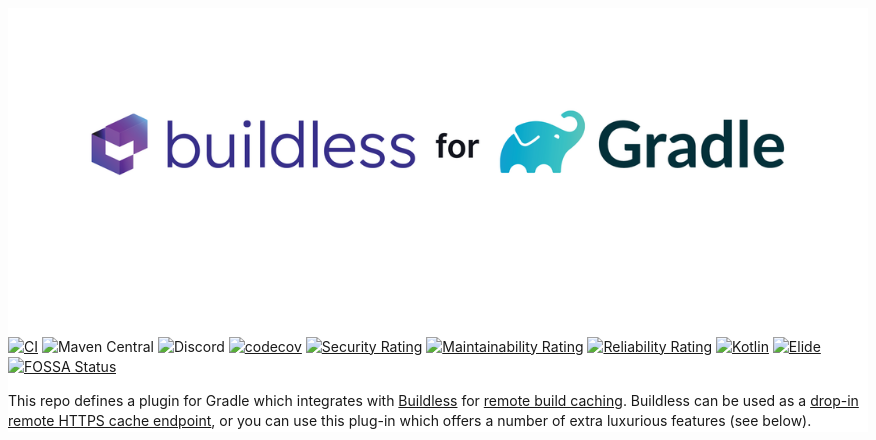 <p align="center">
  <a href="https://less.build">
    <picture>
      <source media="(prefers-color-scheme: dark)" srcset="./dokka/images/masthead-dark@4x.png">
      <source media="(prefers-color-scheme: light)" srcset="./dokka/images/masthead@4x.png">
      <img src="./dokka/images/masthead@4x.png" width="800" alt="Buildless for Gradle" />
    </picture>
    <br />
  </a>
</p>
<br />

[![CI](https://github.com/buildless/plugin-gradle/actions/workflows/trigger.yml/badge.svg)](https://github.com/buildless/plugin-gradle/actions/workflows/trigger.push.yml)
![Gradle Plugin Portal](https://img.shields.io/gradle-plugin-portal/v/build.less)
![Maven Central](https://img.shields.io/maven-central/v/build.less/buildless-plugin-gradle)
![Discord](https://img.shields.io/discord/1119121740161884252?b1)
[![codecov](https://codecov.io/gh/buildless/plugin-gradle/branch/main/graph/badge.svg?token=5JOZVNX444)](https://codecov.io/gh/buildless/plugin-gradle)
[![Security Rating](https://sonarcloud.io/api/project_badges/measure?project=buildless_plugin-gradle&metric=security_rating)](https://sonarcloud.io/summary/new_code?id=buildless_plugin-gradle)
[![Maintainability Rating](https://sonarcloud.io/api/project_badges/measure?project=buildless_plugin-gradle&metric=sqale_rating)](https://sonarcloud.io/summary/new_code?id=buildless_plugin-gradle)
[![Reliability Rating](https://sonarcloud.io/api/project_badges/measure?project=buildless_plugin-gradle&metric=reliability_rating)](https://sonarcloud.io/summary/new_code?id=buildless_plugin-gradle)
[![Kotlin](https://img.shields.io/badge/Kotlin-1.9.21-blue.svg?logo=kotlin)](http://kotlinlang.org)
[![Elide](https://elide.dev/shield)](https://elide.dev)
[![FOSSA Status](https://app.fossa.com/api/projects/git%2Bgithub.com%2Fbuildless%2Fplugin-gradle.svg?type=shield)](https://app.fossa.com/projects/git%2Bgithub.com%2Fbuildless%2Fplugin-gradle?ref=badge_shield)

This repo defines a plugin for Gradle which integrates with [Buildless][1] for [remote build caching][2].
Buildless can be used as a [drop-in remote HTTPS cache endpoint][3], or you can use this plug-in which offers a number
of extra luxurious features (see below).


[1]: https://less.build
[2]: https://docs.gradle.org/current/userguide/build_cache.html
[3]: https://docs.gradle.org/current/userguide/build_cache.html#sec:build_cache_setup_http_backend
[4]: https://features.less.build
[5]: https://less.build/login
[6]: https://elide.dev
[7]: https://docs.less.build/docs/agent
[8]: https://docs.less.build/docs/cli